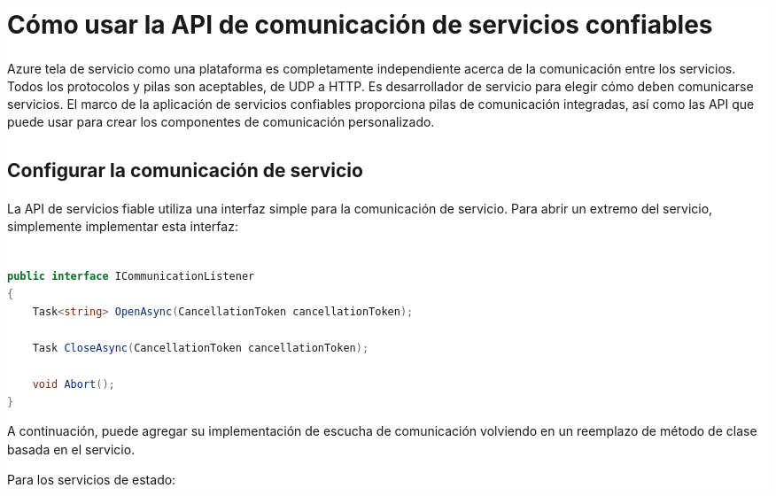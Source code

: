 <properties
   pageTitle="Introducción a servicios de comunicación fiable | Microsoft Azure"
   description="Información general sobre el modelo de comunicación servicios confiables, incluidos escucha de apertura en servicios, resolver extremos y comunicación entre servicios."
   services="service-fabric"
   documentationCenter=".net"
   authors="vturecek"
   manager="timlt"
   editor="BharatNarasimman"/>

<tags
   ms.service="service-fabric"
   ms.devlang="dotnet"
   ms.topic="article"
   ms.tgt_pltfrm="na"
   ms.workload="required"
   ms.date="10/19/2016"
   ms.author="vturecek"/>

# <a name="how-to-use-the-reliable-services-communication-apis"></a>Cómo usar la API de comunicación de servicios confiables

Azure tela de servicio como una plataforma es completamente independiente acerca de la comunicación entre los servicios. Todos los protocolos y pilas son aceptables, de UDP a HTTP. Es desarrollador de servicio para elegir cómo deben comunicarse servicios. El marco de la aplicación de servicios confiables proporciona pilas de comunicación integradas, así como las API que puede usar para crear los componentes de comunicación personalizado. 

## <a name="set-up-service-communication"></a>Configurar la comunicación de servicio

La API de servicios fiable utiliza una interfaz simple para la comunicación de servicio. Para abrir un extremo del servicio, simplemente implementar esta interfaz:

```csharp

public interface ICommunicationListener
{
    Task<string> OpenAsync(CancellationToken cancellationToken);

    Task CloseAsync(CancellationToken cancellationToken);

    void Abort();
}

```

A continuación, puede agregar su implementación de escucha de comunicación volviendo en un reemplazo de método de clase basada en el servicio.

Para los servicios de estado:
